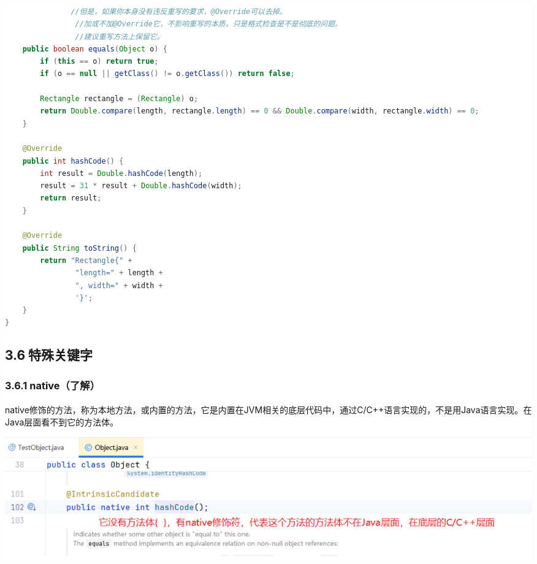 ```java
               //但是，如果你本身没有违反重写的要求，@Override可以去掉。
                //加或不加@Override它，不影响重写的本质。只是格式检查是不是彻底的问题。
                //建议重写方法上保留它。
    public boolean equals(Object o) {
        if (this == o) return true;
        if (o == null || getClass() != o.getClass()) return false;

        Rectangle rectangle = (Rectangle) o;
        return Double.compare(length, rectangle.length) == 0 && Double.compare(width, rectangle.width) == 0;
    }

    @Override
    public int hashCode() {
        int result = Double.hashCode(length);
        result = 31 * result + Double.hashCode(width);
        return result;
    }

    @Override
    public String toString() {
        return "Rectangle{" +
                "length=" + length +
                ", width=" + width +
                '}';
    }
}

```



## 3.6 特殊关键字

### 3.6.1 native（了解）

native修饰的方法，称为本地方法，或内置的方法，它是内置在JVM相关的底层代码中，通过C/C++语言实现的，不是用Java语言实现。在Java层面看不到它的方法体。

![image-20241209112132817](.\images\image-20241209112132817.png)
